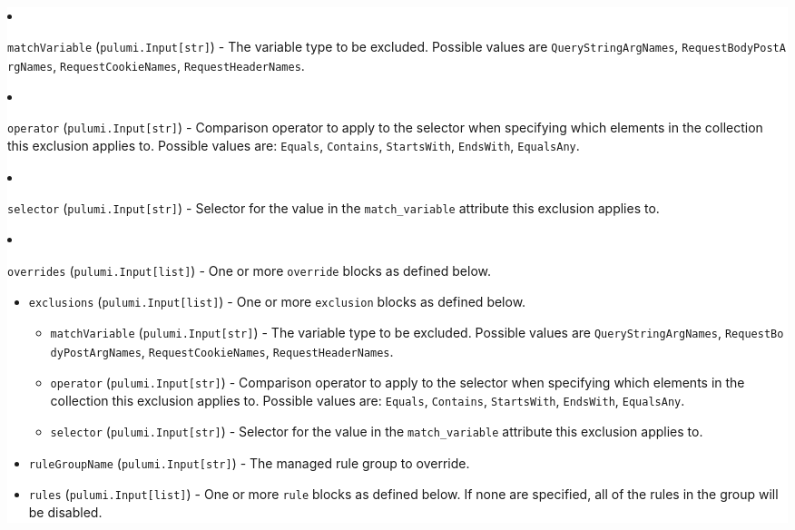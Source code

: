 <li><p><code class="docutils literal notranslate"><span class="pre">matchVariable</span></code> (<code class="docutils literal notranslate"><span class="pre">pulumi.Input[str]</span></code>) - The variable type to be excluded. Possible values are <code class="docutils literal notranslate"><span class="pre">QueryStringArgNames</span></code>, <code class="docutils literal notranslate"><span class="pre">RequestBodyPostArgNames</span></code>, <code class="docutils literal notranslate"><span class="pre">RequestCookieNames</span></code>, <code class="docutils literal notranslate"><span class="pre">RequestHeaderNames</span></code>.</p></li>
<li><p><code class="docutils literal notranslate"><span class="pre">operator</span></code> (<code class="docutils literal notranslate"><span class="pre">pulumi.Input[str]</span></code>) - Comparison operator to apply to the selector when specifying which elements in the collection this exclusion applies to. Possible values are: <code class="docutils literal notranslate"><span class="pre">Equals</span></code>, <code class="docutils literal notranslate"><span class="pre">Contains</span></code>, <code class="docutils literal notranslate"><span class="pre">StartsWith</span></code>, <code class="docutils literal notranslate"><span class="pre">EndsWith</span></code>, <code class="docutils literal notranslate"><span class="pre">EqualsAny</span></code>.</p></li>
<li><p><code class="docutils literal notranslate"><span class="pre">selector</span></code> (<code class="docutils literal notranslate"><span class="pre">pulumi.Input[str]</span></code>) - Selector for the value in the <code class="docutils literal notranslate"><span class="pre">match_variable</span></code> attribute this exclusion applies to.</p></li>
</ul>
</li>
<li><p><code class="docutils literal notranslate"><span class="pre">overrides</span></code> (<code class="docutils literal notranslate"><span class="pre">pulumi.Input[list]</span></code>) - One or more <code class="docutils literal notranslate"><span class="pre">override</span></code> blocks as defined below.</p>
<ul>
<li><p><code class="docutils literal notranslate"><span class="pre">exclusions</span></code> (<code class="docutils literal notranslate"><span class="pre">pulumi.Input[list]</span></code>) - One or more <code class="docutils literal notranslate"><span class="pre">exclusion</span></code> blocks as defined below.</p>
<ul>
<li><p><code class="docutils literal notranslate"><span class="pre">matchVariable</span></code> (<code class="docutils literal notranslate"><span class="pre">pulumi.Input[str]</span></code>) - The variable type to be excluded. Possible values are <code class="docutils literal notranslate"><span class="pre">QueryStringArgNames</span></code>, <code class="docutils literal notranslate"><span class="pre">RequestBodyPostArgNames</span></code>, <code class="docutils literal notranslate"><span class="pre">RequestCookieNames</span></code>, <code class="docutils literal notranslate"><span class="pre">RequestHeaderNames</span></code>.</p></li>
<li><p><code class="docutils literal notranslate"><span class="pre">operator</span></code> (<code class="docutils literal notranslate"><span class="pre">pulumi.Input[str]</span></code>) - Comparison operator to apply to the selector when specifying which elements in the collection this exclusion applies to. Possible values are: <code class="docutils literal notranslate"><span class="pre">Equals</span></code>, <code class="docutils literal notranslate"><span class="pre">Contains</span></code>, <code class="docutils literal notranslate"><span class="pre">StartsWith</span></code>, <code class="docutils literal notranslate"><span class="pre">EndsWith</span></code>, <code class="docutils literal notranslate"><span class="pre">EqualsAny</span></code>.</p></li>
<li><p><code class="docutils literal notranslate"><span class="pre">selector</span></code> (<code class="docutils literal notranslate"><span class="pre">pulumi.Input[str]</span></code>) - Selector for the value in the <code class="docutils literal notranslate"><span class="pre">match_variable</span></code> attribute this exclusion applies to.</p></li>
</ul>
</li>
<li><p><code class="docutils literal notranslate"><span class="pre">ruleGroupName</span></code> (<code class="docutils literal notranslate"><span class="pre">pulumi.Input[str]</span></code>) - The managed rule group to override.</p></li>
<li><p><code class="docutils literal notranslate"><span class="pre">rules</span></code> (<code class="docutils literal notranslate"><span class="pre">pulumi.Input[list]</span></code>) - One or more <code class="docutils literal notranslate"><span class="pre">rule</span></code> blocks as defined below. If none are specified, all of the rules in the group will be disabled.</p>
<ul>